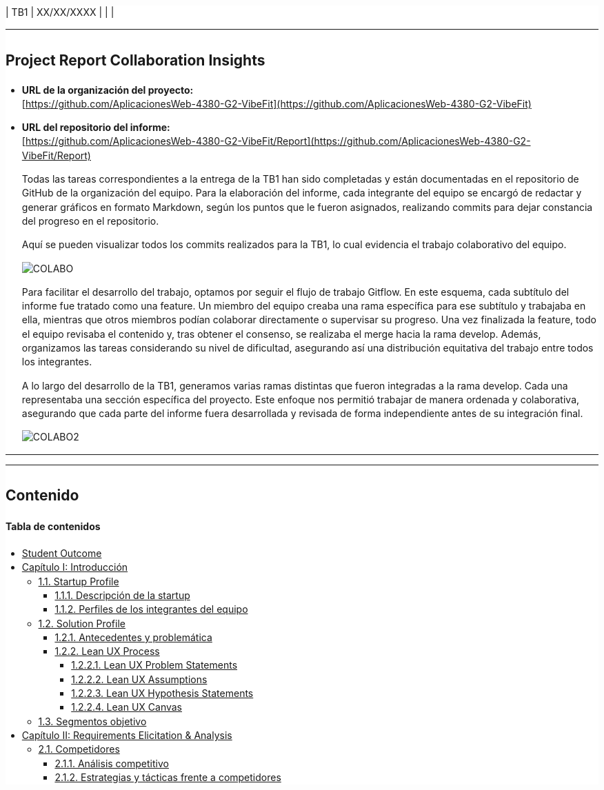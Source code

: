 | TB1     | XX/XX/XXXX  |       |             |

---

## Project Report Collaboration Insights

- **URL de la organización del proyecto:**  
  [https://github.com/AplicacionesWeb-4380-G2-VibeFit](https://github.com/AplicacionesWeb-4380-G2-VibeFit)
- **URL del repositorio del informe:**  
  [https://github.com/AplicacionesWeb-4380-G2-VibeFit/Report](https://github.com/AplicacionesWeb-4380-G2-VibeFit/Report)


  Todas las tareas correspondientes a la entrega de la TB1 han sido completadas y están documentadas en el repositorio de GitHub de la organización del equipo. Para la elaboración del informe, cada integrante del equipo se encargó de redactar y generar gráficos en formato Markdown, según los puntos que le fueron asignados, realizando commits para dejar constancia del progreso en el repositorio.

  Aquí se pueden visualizar todos los commits realizados para la TB1, lo cual evidencia el trabajo colaborativo del equipo.

    <img src="./assets/COLABO.png" alt="COLABO"/>

    Para facilitar el desarrollo del trabajo, optamos por seguir el flujo de trabajo Gitflow. En este esquema, cada subtítulo del informe fue tratado como una feature. Un miembro del equipo creaba una rama específica para ese subtítulo y trabajaba en ella, mientras que otros miembros podían colaborar directamente o supervisar su progreso. Una vez finalizada la feature, todo el equipo revisaba el contenido y, tras obtener el consenso, se realizaba el merge hacia la rama develop. Además, organizamos las tareas considerando su nivel de dificultad, asegurando así una distribución equitativa del trabajo entre todos los integrantes.

  A lo largo del desarrollo de la TB1, generamos varias ramas distintas que fueron integradas a la rama develop. Cada una representaba una sección específica del proyecto. Este enfoque nos permitió trabajar de manera ordenada y colaborativa, asegurando que cada parte del informe fuera desarrollada y revisada de forma independiente antes de su integración final.

    <img src="./assets/COLABO2.png" alt="COLABO2"/>

    
---
---
## Contenido
#### Tabla de contenidos

- [Student Outcome](#student-outcome)
- [Capítulo I: Introducción](#capítulo-i-introducción)
  - [1.1. Startup Profile](#11-startup-profile)
    - [1.1.1. Descripción de la startup](#111-descripción-de-la-startup)
    - [1.1.2. Perfiles de los integrantes del equipo](#112-perfiles-de-los-integrantes-del-equipo)
  - [1.2. Solution Profile](#12-solution-profile)
    - [1.2.1. Antecedentes y problemática](#121-antecedentes-y-problemática)
    - [1.2.2. Lean UX Process](#122-lean-ux-process)
      - [1.2.2.1. Lean UX Problem Statements](#1221-lean-ux-problem-statements)
      - [1.2.2.2. Lean UX Assumptions](#1222-lean-ux-assumptions)
      - [1.2.2.3. Lean UX Hypothesis Statements](#1223-lean-ux-hypothesis-statements)
      - [1.2.2.4. Lean UX Canvas](#1224-lean-ux-canvas)
  - [1.3. Segmentos objetivo](#13-segmentos-objetivo)
- [Capítulo II: Requirements Elicitation & Analysis](#capítulo-ii-requirements-elicitation--analysis)
  - [2.1. Competidores](#21-competidores)
    - [2.1.1. Análisis competitivo](#211-análisis-competitivo)
    - [2.1.2. Estrategias y tácticas frente a competidores](#212-estrategias-y-tácticas-frente-a-competidores)